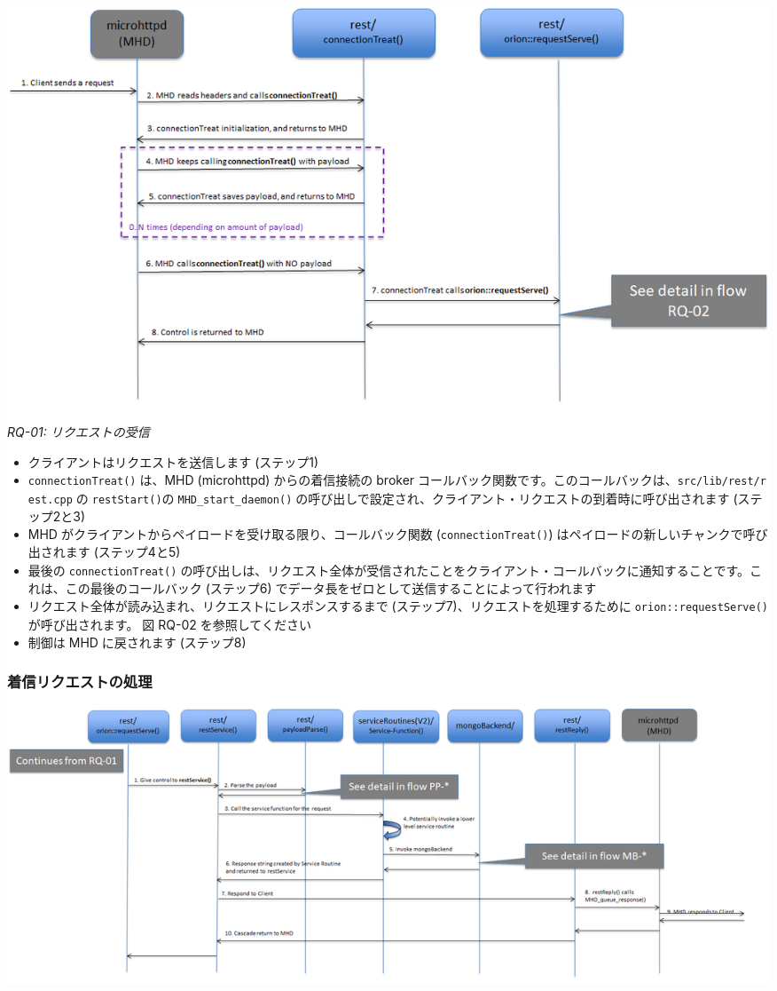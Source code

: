 ![Reception of a request](../../manuals/devel/images/Flow-RQ-01.png)

_RQ-01: リクエストの受信_

* クライアントはリクエストを送信します (ステップ1)
* `connectionTreat()` は、MHD (microhttpd) からの着信接続の broker コールバック関数です。このコールバックは、`src/lib/rest/rest.cpp` の `restStart()`の `MHD_start_daemon()` の呼び出しで設定され、クライアント・リクエストの到着時に呼び出されます (ステップ2と3)
* MHD がクライアントからペイロードを受け取る限り、コールバック関数 (`connectionTreat()`) はペイロードの新しいチャンクで呼び出されます (ステップ4と5)
* 最後の `connectionTreat()` の呼び出しは、リクエスト全体が受信されたことをクライアント・コールバックに通知することです。これは、この最後のコールバック (ステップ6) でデータ長をゼロとして送信することによって行われます
* リクエスト全体が読み込まれ、リクエストにレスポンスするまで (ステップ7)、リクエストを処理するために `orion::requestServe()` が呼び出されます。 図 RQ-02 を参照してください
* 制御は MHD に戻されます (ステップ8)

### 着信リクエストの処理

<a name="flow-rq-02"></a>
![Treatment of a request](../../manuals/devel/images/Flow-RQ-02.png)
